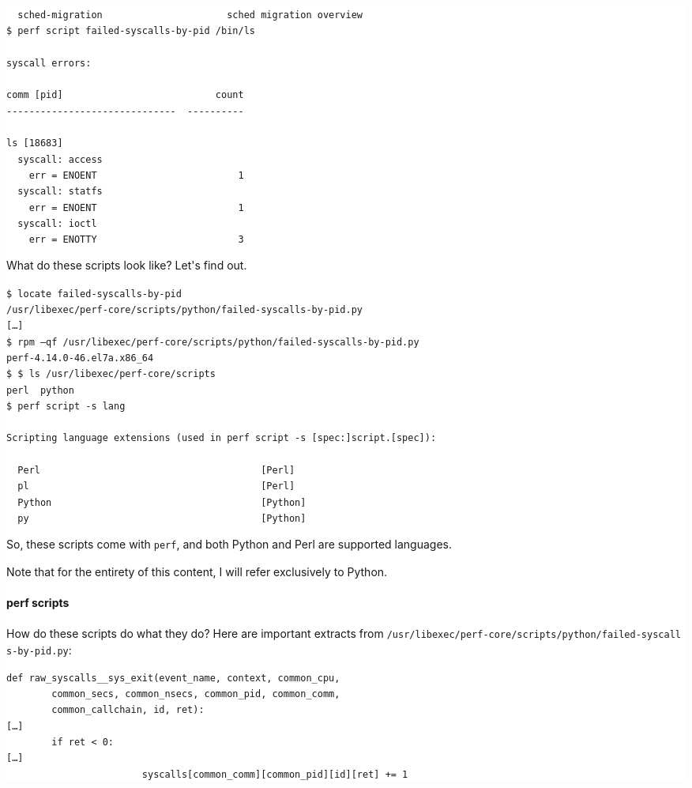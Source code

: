 ```
  sched-migration                      sched migration overview
$ perf script failed-syscalls-by-pid /bin/ls
 
syscall errors:
 
comm [pid]                           count
------------------------------  ----------
 
ls [18683]
  syscall: access          
    err = ENOENT                         1
  syscall: statfs          
    err = ENOENT                         1
  syscall: ioctl          
    err = ENOTTY                         3
```

What do these scripts look like? Let's find out.
```
$ locate failed-syscalls-by-pid
/usr/libexec/perf-core/scripts/python/failed-syscalls-by-pid.py
[…]
$ rpm –qf /usr/libexec/perf-core/scripts/python/failed-syscalls-by-pid.py
perf-4.14.0-46.el7a.x86_64
$ $ ls /usr/libexec/perf-core/scripts
perl  python
$ perf script -s lang
 
Scripting language extensions (used in perf script -s [spec:]script.[spec]):
 
  Perl                                       [Perl]
  pl                                         [Perl]
  Python                                     [Python]
  py                                         [Python]
```

So, these scripts come with `perf`, and both Python and Perl are supported languages.

Note that for the entirety of this content, I will refer exclusively to Python.

#### perf scripts

How do these scripts do what they do? Here are important extracts from `/usr/libexec/perf-core/scripts/python/failed-syscalls-by-pid.py`:
```
def raw_syscalls__sys_exit(event_name, context, common_cpu,
        common_secs, common_nsecs, common_pid, common_comm,
        common_callchain, id, ret):
[…]
        if ret < 0:
[…]
                        syscalls[common_comm][common_pid][id][ret] += 1
```
